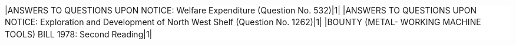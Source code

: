 |ANSWERS TO QUESTIONS UPON NOTICE: Welfare Expenditure (Question No. 532)|1|
|ANSWERS TO QUESTIONS UPON NOTICE: Exploration and Development of North West Shelf (Question No. 1262)|1|
|BOUNTY (METAL- WORKING MACHINE TOOLS) BILL 1978: Second Reading|1|
